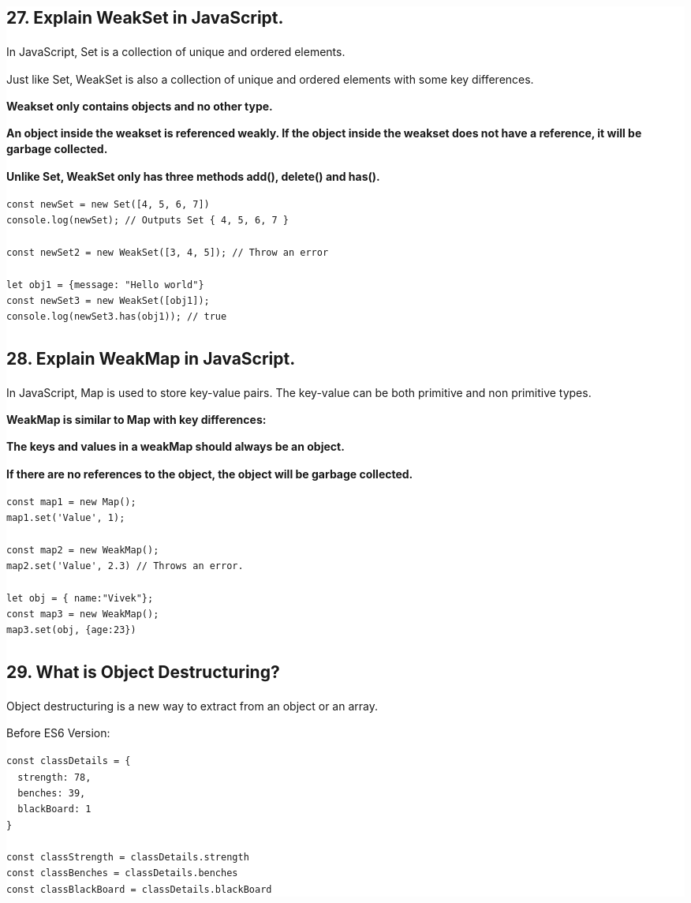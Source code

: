 ## 27. Explain **WeakSet** in JavaScript.

In JavaScript, Set is a collection of unique and ordered elements.

Just like Set, WeakSet is also a collection of unique and ordered elements with some key differences.

**Weakset only contains objects and no other type.**

**An object inside the weakset is referenced weakly. If the object inside the weakset does not have a reference, it will be garbage collected.**

**Unlike Set, WeakSet only has three methods add(), delete() and has().**

```
const newSet = new Set([4, 5, 6, 7])
console.log(newSet); // Outputs Set { 4, 5, 6, 7 }

const newSet2 = new WeakSet([3, 4, 5]); // Throw an error

let obj1 = {message: "Hello world"}
const newSet3 = new WeakSet([obj1]);
console.log(newSet3.has(obj1)); // true
```

## 28. Explain **WeakMap** in JavaScript.

In JavaScript, Map is used to store key-value pairs. The key-value can be both primitive and non primitive types.

**WeakMap is similar to Map with key differences:**

**The keys and values in a weakMap should always be an object.**

**If there are no references to the object, the object will be garbage collected.**

```
const map1 = new Map();
map1.set('Value', 1);

const map2 = new WeakMap();
map2.set('Value', 2.3) // Throws an error.

let obj = { name:"Vivek"};
const map3 = new WeakMap();
map3.set(obj, {age:23})
````
## 29. What is Object Destructuring?

Object destructuring is a new way to extract from an object or an array.

Before ES6 Version:

```
const classDetails = {
  strength: 78,
  benches: 39,
  blackBoard: 1
}

const classStrength = classDetails.strength
const classBenches = classDetails.benches
const classBlackBoard = classDetails.blackBoard
```
